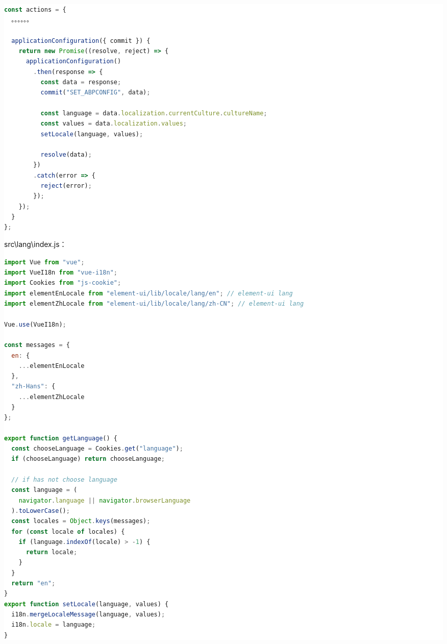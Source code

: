 ```js
const actions = {
  。。。。。。
    
  applicationConfiguration({ commit }) {
    return new Promise((resolve, reject) => {
      applicationConfiguration()
        .then(response => {
          const data = response;
          commit("SET_ABPCONFIG", data);

          const language = data.localization.currentCulture.cultureName;
          const values = data.localization.values;
          setLocale(language, values);

          resolve(data);
        })
        .catch(error => {
          reject(error);
        });
    });
  }
};
```

src\lang\index.js：

```js
import Vue from "vue";
import VueI18n from "vue-i18n";
import Cookies from "js-cookie";
import elementEnLocale from "element-ui/lib/locale/lang/en"; // element-ui lang
import elementZhLocale from "element-ui/lib/locale/lang/zh-CN"; // element-ui lang

Vue.use(VueI18n);

const messages = {
  en: {
    ...elementEnLocale
  },
  "zh-Hans": {
    ...elementZhLocale
  }
};

export function getLanguage() {
  const chooseLanguage = Cookies.get("language");
  if (chooseLanguage) return chooseLanguage;

  // if has not choose language
  const language = (
    navigator.language || navigator.browserLanguage
  ).toLowerCase();
  const locales = Object.keys(messages);
  for (const locale of locales) {
    if (language.indexOf(locale) > -1) {
      return locale;
    }
  }
  return "en";
}
export function setLocale(language, values) {
  i18n.mergeLocaleMessage(language, values);
  i18n.locale = language;
}
```